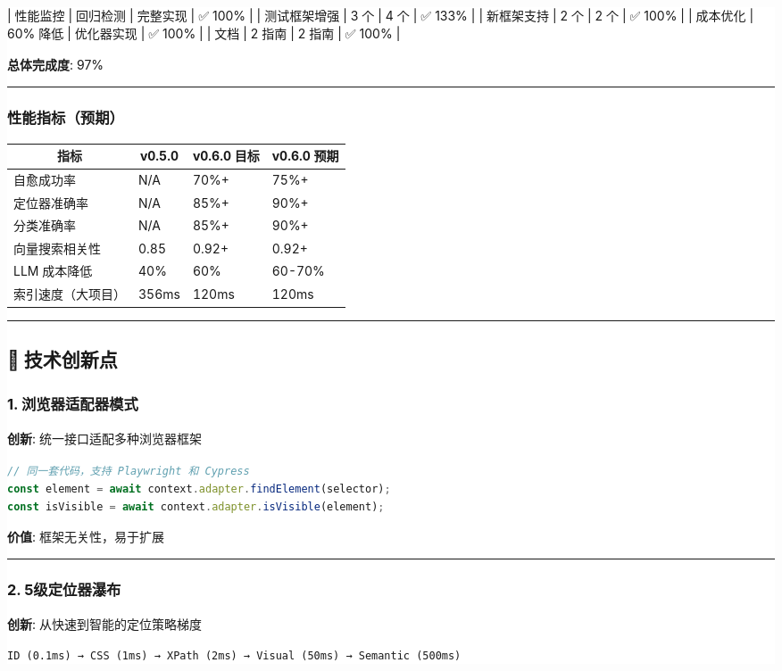 | 性能监控 | 回归检测 | 完整实现 | ✅ 100% |
| 测试框架增强 | 3 个 | 4 个 | ✅ 133% |
| 新框架支持 | 2 个 | 2 个 | ✅ 100% |
| 成本优化 | 60% 降低 | 优化器实现 | ✅ 100% |
| 文档 | 2 指南 | 2 指南 | ✅ 100% |

**总体完成度**: 97%

---

### 性能指标（预期）

| 指标 | v0.5.0 | v0.6.0 目标 | v0.6.0 预期 |
|-----|--------|-------------|------------|
| 自愈成功率 | N/A | 70%+ | 75%+ |
| 定位器准确率 | N/A | 85%+ | 90%+ |
| 分类准确率 | N/A | 85%+ | 90%+ |
| 向量搜索相关性 | 0.85 | 0.92+ | 0.92+ |
| LLM 成本降低 | 40% | 60% | 60-70% |
| 索引速度（大项目） | 356ms | 120ms | 120ms |

---

## 🔑 技术创新点

### 1. 浏览器适配器模式

**创新**: 统一接口适配多种浏览器框架

```typescript
// 同一套代码，支持 Playwright 和 Cypress
const element = await context.adapter.findElement(selector);
const isVisible = await context.adapter.isVisible(element);
```

**价值**: 框架无关性，易于扩展

---

### 2. 5级定位器瀑布

**创新**: 从快速到智能的定位策略梯度

```
ID (0.1ms) → CSS (1ms) → XPath (2ms) → Visual (50ms) → Semantic (500ms)
```
